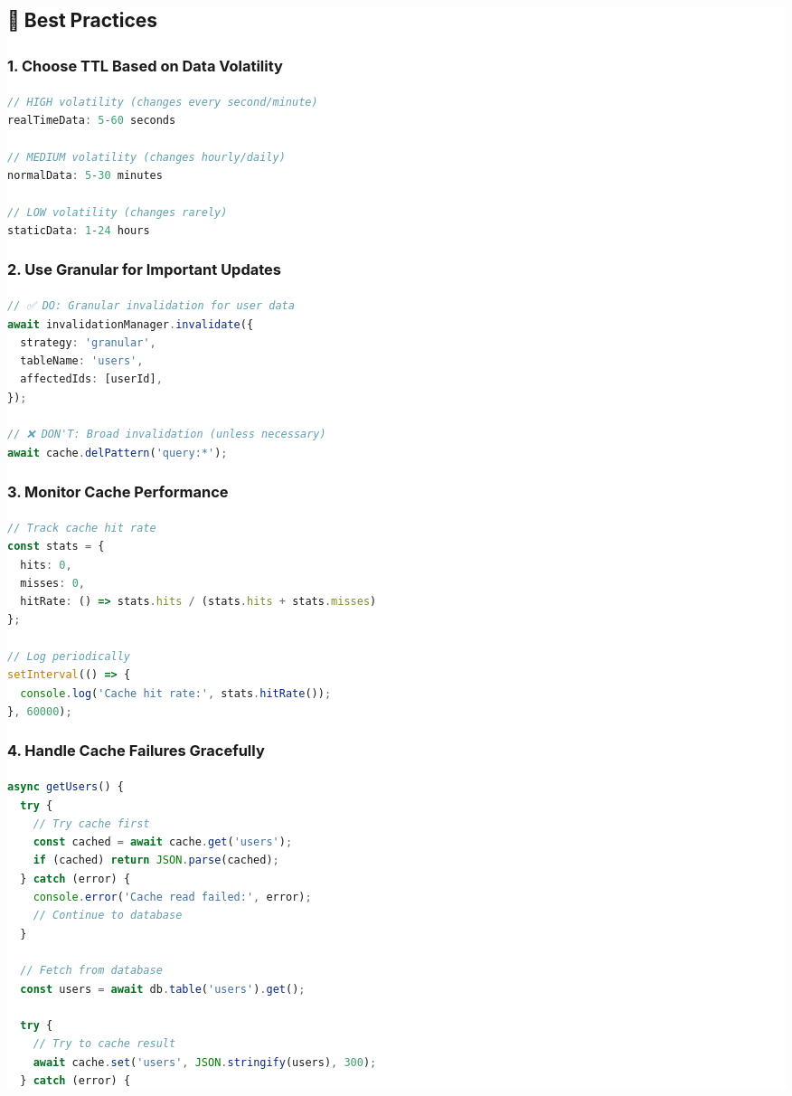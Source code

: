 ## 🎯 Best Practices

### 1. Choose TTL Based on Data Volatility

```typescript
// HIGH volatility (changes every second/minute)
realTimeData: 5-60 seconds

// MEDIUM volatility (changes hourly/daily)
normalData: 5-30 minutes

// LOW volatility (changes rarely)
staticData: 1-24 hours
```

### 2. Use Granular for Important Updates

```typescript
// ✅ DO: Granular invalidation for user data
await invalidationManager.invalidate({
  strategy: 'granular',
  tableName: 'users',
  affectedIds: [userId],
});

// ❌ DON'T: Broad invalidation (unless necessary)
await cache.delPattern('query:*');
```

### 3. Monitor Cache Performance

```typescript
// Track cache hit rate
const stats = {
  hits: 0,
  misses: 0,
  hitRate: () => stats.hits / (stats.hits + stats.misses)
};

// Log periodically
setInterval(() => {
  console.log('Cache hit rate:', stats.hitRate());
}, 60000);
```

### 4. Handle Cache Failures Gracefully

```typescript
async getUsers() {
  try {
    // Try cache first
    const cached = await cache.get('users');
    if (cached) return JSON.parse(cached);
  } catch (error) {
    console.error('Cache read failed:', error);
    // Continue to database
  }
  
  // Fetch from database
  const users = await db.table('users').get();
  
  try {
    // Try to cache result
    await cache.set('users', JSON.stringify(users), 300);
  } catch (error) {
```